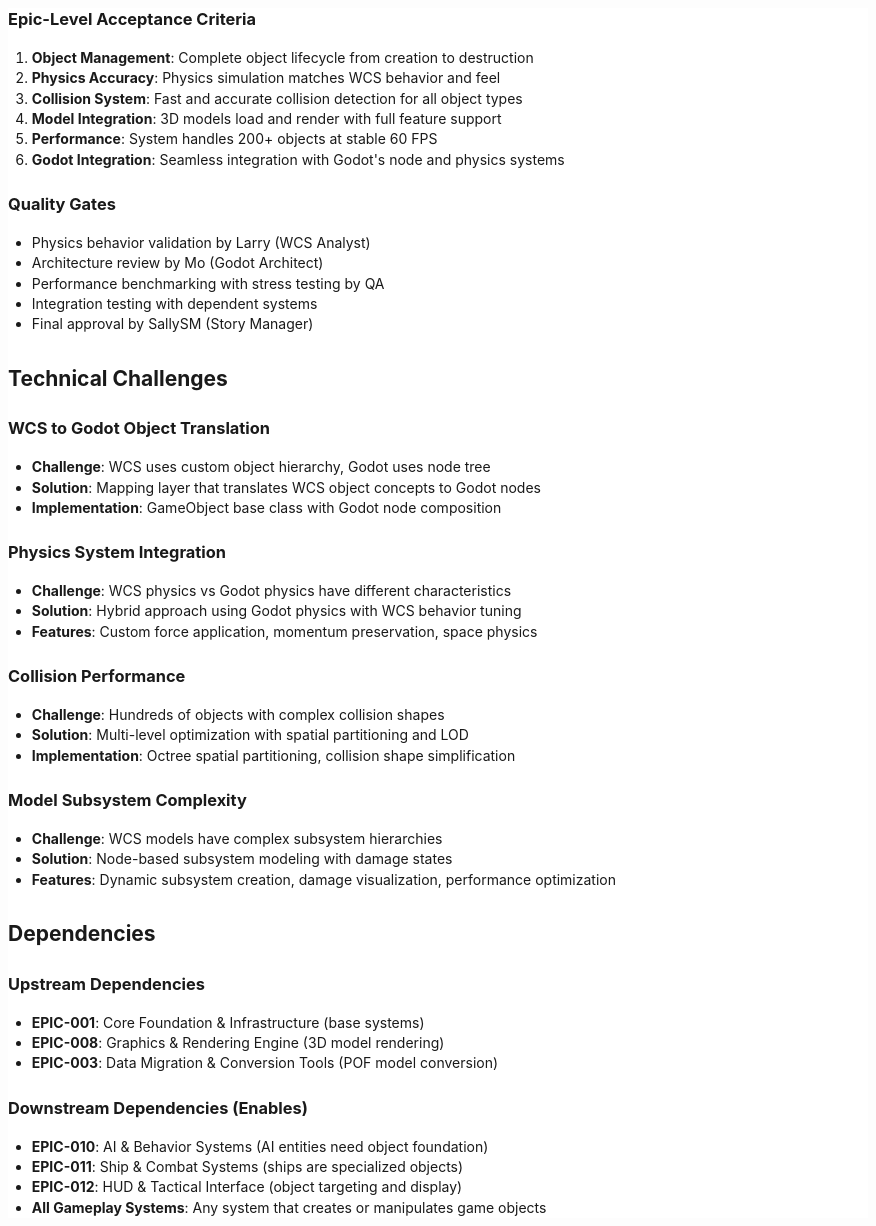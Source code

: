 ### Epic-Level Acceptance Criteria
1. **Object Management**: Complete object lifecycle from creation to destruction
2. **Physics Accuracy**: Physics simulation matches WCS behavior and feel
3. **Collision System**: Fast and accurate collision detection for all object types
4. **Model Integration**: 3D models load and render with full feature support
5. **Performance**: System handles 200+ objects at stable 60 FPS
6. **Godot Integration**: Seamless integration with Godot's node and physics systems

### Quality Gates
- Physics behavior validation by Larry (WCS Analyst)
- Architecture review by Mo (Godot Architect)
- Performance benchmarking with stress testing by QA
- Integration testing with dependent systems
- Final approval by SallySM (Story Manager)

## Technical Challenges

### **WCS to Godot Object Translation**
- **Challenge**: WCS uses custom object hierarchy, Godot uses node tree
- **Solution**: Mapping layer that translates WCS object concepts to Godot nodes
- **Implementation**: GameObject base class with Godot node composition

### **Physics System Integration**
- **Challenge**: WCS physics vs Godot physics have different characteristics
- **Solution**: Hybrid approach using Godot physics with WCS behavior tuning
- **Features**: Custom force application, momentum preservation, space physics

### **Collision Performance**
- **Challenge**: Hundreds of objects with complex collision shapes
- **Solution**: Multi-level optimization with spatial partitioning and LOD
- **Implementation**: Octree spatial partitioning, collision shape simplification

### **Model Subsystem Complexity**
- **Challenge**: WCS models have complex subsystem hierarchies
- **Solution**: Node-based subsystem modeling with damage states
- **Features**: Dynamic subsystem creation, damage visualization, performance optimization

## Dependencies

### Upstream Dependencies
- **EPIC-001**: Core Foundation & Infrastructure (base systems)
- **EPIC-008**: Graphics & Rendering Engine (3D model rendering)
- **EPIC-003**: Data Migration & Conversion Tools (POF model conversion)

### Downstream Dependencies (Enables)
- **EPIC-010**: AI & Behavior Systems (AI entities need object foundation)
- **EPIC-011**: Ship & Combat Systems (ships are specialized objects)
- **EPIC-012**: HUD & Tactical Interface (object targeting and display)
- **All Gameplay Systems**: Any system that creates or manipulates game objects
